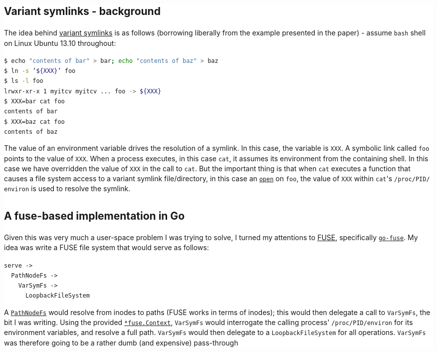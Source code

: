 ## Variant symlinks - background

The idea behind [variant
symlinks](https://wiki.freebsd.org/200808DevSummit?action=AttachFile&do=get&target=variant-symlinks-for-freebsd.pdf) is
as follows (borrowing liberally from the example presented in the paper) - assume `bash` shell on Linux Ubuntu 13.10
throughout:

```bash
$ echo "contents of bar" > bar; echo "contents of baz" > baz
$ ln -s ’${XXX}’ foo
$ ls -l foo
lrwxr-xr-x 1 myitcv myitcv ... foo -> ${XXX}
$ XXX=bar cat foo
contents of bar
$ XXX=baz cat foo
contents of baz
```

The value of an environment variable drives the resolution of a symlink. In this case, the variable is `XXX`. A symbolic
link called `foo` points to the value of `XXX`. When a process executes, in this case `cat`, it assumes its environment
from the containing shell. In this case we have overridden the value of `XXX` in the call to `cat`. But the important
thing is that when `cat` executes a function that causes a file system access to a variant symlink file/directory, in
this case an [`open`](http://man7.org/linux/man-pages/man2/open.2.html) on `foo`, the value of `XXX` within `cat`'s
`/proc/PID/environ` is used to resolve the symlink.

## A fuse-based implementation in Go

Given this was very much a user-space problem I was trying to solve, I turned my attentions to [FUSE], specifically
[`go-fuse`]. My idea was write a FUSE file system that would serve as follows:

```
serve ->
  PathNodeFs ->
    VarSymFs ->
      LoopbackFileSystem
```

A [`PathNodeFs`](http://godoc.org/github.com/hanwen/go-fuse/fuse/pathfs#NewPathNodeFs) would resolve from inodes to
paths (FUSE works in terms of inodes); this would then delegate a call to `VarSymFs`, the bit I was writing. Using the
provided [`*fuse.Context`](http://godoc.org/github.com/hanwen/go-fuse/fuse#Context), `VarSymFs` would interrogate the
calling process' `/proc/PID/environ` for its environment variables, and resolve a full path. `VarSymFs` would then
delegate to a `LoopbackFileSystem` for all operations. `VarSymFs` was therefore going to be a rather dumb (and
expensive) pass-through


[FUSE]: http://fuse.sourceforge.net/
[`go-fuse`]: https://github.com/hanwen/go-fuse
[`gvm`]: https://github.com/moovweb/gvm
[`rbenv`]: https://github.com/sstephenson/rbenv
[`nvm`]: https://github.com/creationix/nvm